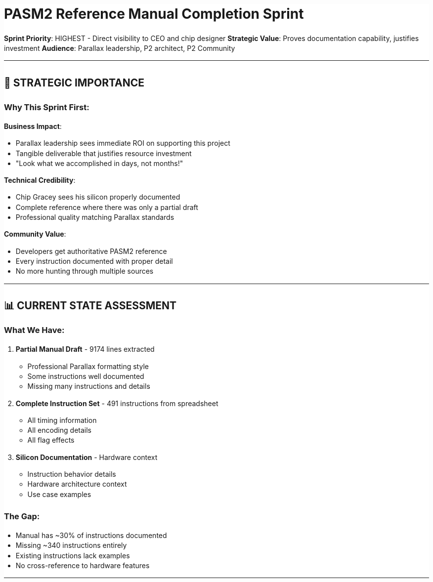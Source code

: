# PASM2 Reference Manual Completion Sprint

**Sprint Priority**: HIGHEST - Direct visibility to CEO and chip designer
**Strategic Value**: Proves documentation capability, justifies investment
**Audience**: Parallax leadership, P2 architect, P2 Community

---

## 🎯 STRATEGIC IMPORTANCE

### Why This Sprint First:
**Business Impact**: 
- Parallax leadership sees immediate ROI on supporting this project
- Tangible deliverable that justifies resource investment
- "Look what we accomplished in days, not months!"

**Technical Credibility**:
- Chip Gracey sees his silicon properly documented
- Complete reference where there was only a partial draft
- Professional quality matching Parallax standards

**Community Value**:
- Developers get authoritative PASM2 reference
- Every instruction documented with proper detail
- No more hunting through multiple sources

---

## 📊 CURRENT STATE ASSESSMENT

### What We Have:
1. **Partial Manual Draft** - 9174 lines extracted
   - Professional Parallax formatting style
   - Some instructions well documented
   - Missing many instructions and details

2. **Complete Instruction Set** - 491 instructions from spreadsheet
   - All timing information
   - All encoding details
   - All flag effects

3. **Silicon Documentation** - Hardware context
   - Instruction behavior details
   - Hardware architecture context
   - Use case examples

### The Gap:
- Manual has ~30% of instructions documented
- Missing ~340 instructions entirely
- Existing instructions lack examples
- No cross-reference to hardware features

---